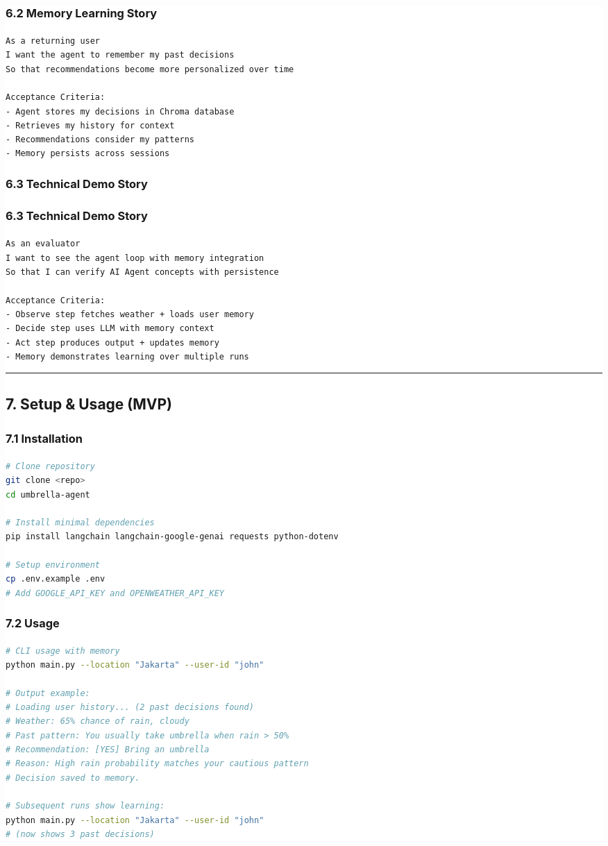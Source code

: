### 6.2 Memory Learning Story
```
As a returning user
I want the agent to remember my past decisions
So that recommendations become more personalized over time

Acceptance Criteria:
- Agent stores my decisions in Chroma database
- Retrieves my history for context
- Recommendations consider my patterns
- Memory persists across sessions
```

### 6.3 Technical Demo Story
### 6.3 Technical Demo Story
```
As an evaluator
I want to see the agent loop with memory integration
So that I can verify AI Agent concepts with persistence

Acceptance Criteria:
- Observe step fetches weather + loads user memory
- Decide step uses LLM with memory context
- Act step produces output + updates memory
- Memory demonstrates learning over multiple runs
```

---

## 7. Setup & Usage (MVP)

### 7.1 Installation
```bash
# Clone repository
git clone <repo>
cd umbrella-agent

# Install minimal dependencies
pip install langchain langchain-google-genai requests python-dotenv

# Setup environment
cp .env.example .env
# Add GOOGLE_API_KEY and OPENWEATHER_API_KEY
```

### 7.2 Usage
```bash
# CLI usage with memory
python main.py --location "Jakarta" --user-id "john"

# Output example:
# Loading user history... (2 past decisions found)
# Weather: 65% chance of rain, cloudy
# Past pattern: You usually take umbrella when rain > 50%
# Recommendation: [YES] Bring an umbrella
# Reason: High rain probability matches your cautious pattern
# Decision saved to memory.

# Subsequent runs show learning:
python main.py --location "Jakarta" --user-id "john"
# (now shows 3 past decisions)
```
